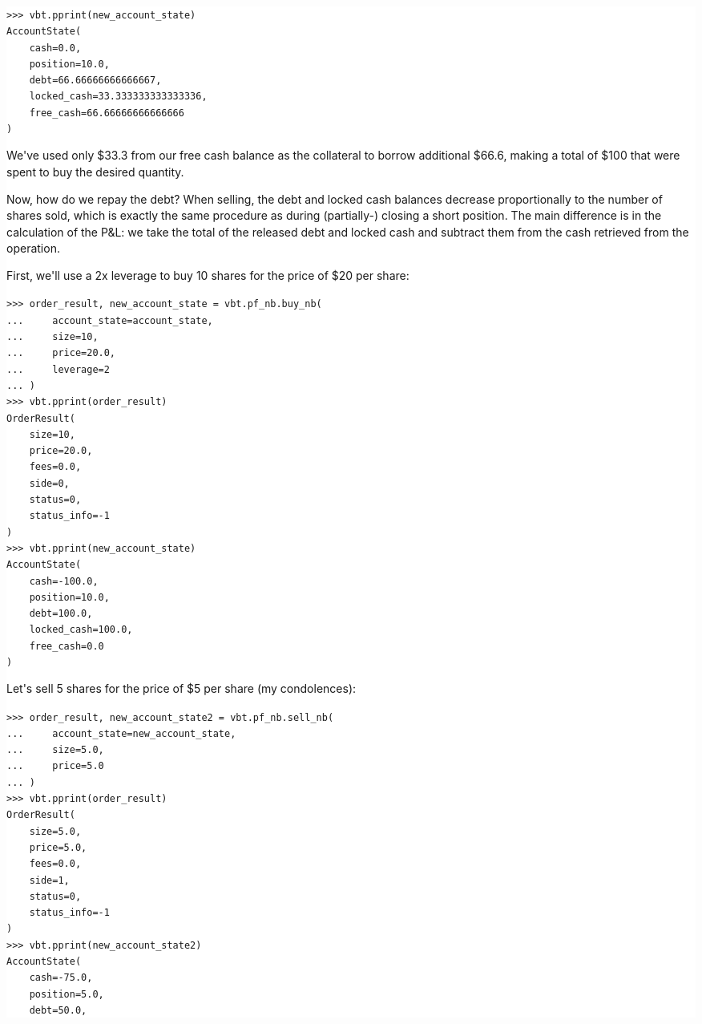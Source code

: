     >>> vbt.pprint(new_account_state)
    AccountState(
        cash=0.0,
        position=10.0,
        debt=66.66666666666667,
        locked_cash=33.333333333333336,
        free_cash=66.66666666666666
    )
    

We've used only $33.3 from our free cash balance as the collateral to borrow additional $66.6, making a total of $100 that were spent to buy the desired quantity.

Now, how do we repay the debt? When selling, the debt and locked cash balances decrease proportionally to the number of shares sold, which is exactly the same procedure as during (partially-) closing a short position. The main difference is in the calculation of the P&L: we take the total of the released debt and locked cash and subtract them from the cash retrieved from the operation.

First, we'll use a 2x leverage to buy 10 shares for the price of $20 per share:
    
    
    >>> order_result, new_account_state = vbt.pf_nb.buy_nb(
    ...     account_state=account_state, 
    ...     size=10, 
    ...     price=20.0,
    ...     leverage=2
    ... )
    >>> vbt.pprint(order_result)
    OrderResult(
        size=10,
        price=20.0,
        fees=0.0,
        side=0,
        status=0,
        status_info=-1
    )
    >>> vbt.pprint(new_account_state)
    AccountState(
        cash=-100.0,
        position=10.0,
        debt=100.0,
        locked_cash=100.0,
        free_cash=0.0
    )
    

Let's sell 5 shares for the price of $5 per share (my condolences):
    
    
    >>> order_result, new_account_state2 = vbt.pf_nb.sell_nb(
    ...     account_state=new_account_state, 
    ...     size=5.0, 
    ...     price=5.0
    ... )
    >>> vbt.pprint(order_result)
    OrderResult(
        size=5.0,
        price=5.0,
        fees=0.0,
        side=1,
        status=0,
        status_info=-1
    )
    >>> vbt.pprint(new_account_state2)
    AccountState(
        cash=-75.0,
        position=5.0,
        debt=50.0,